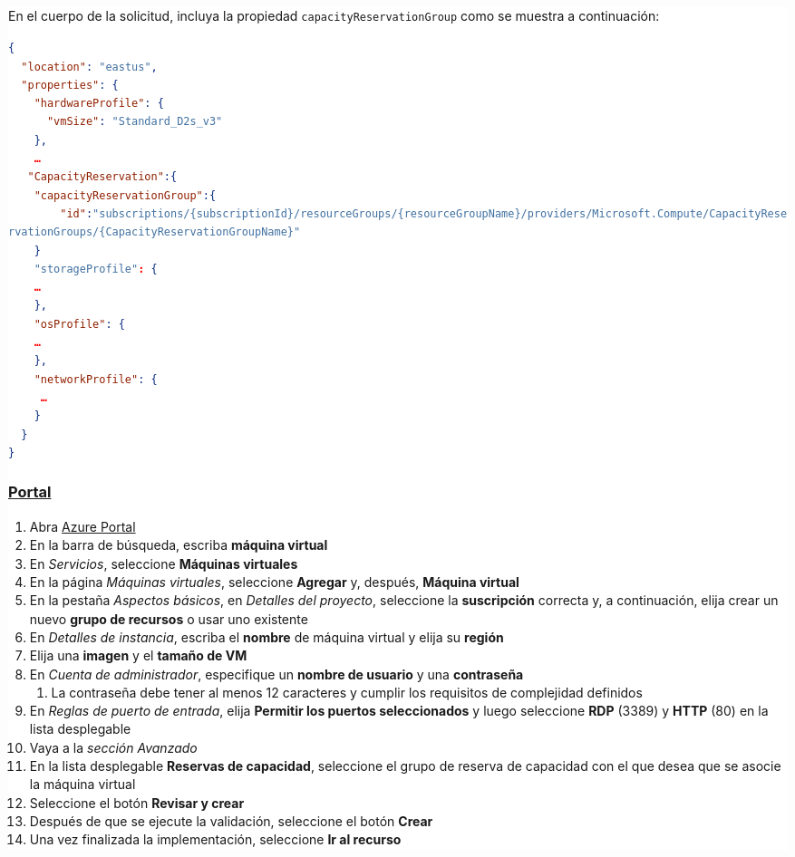 En el cuerpo de la solicitud, incluya la propiedad `capacityReservationGroup` como se muestra a continuación:

```json
{ 
  "location": "eastus", 
  "properties": { 
    "hardwareProfile": { 
      "vmSize": "Standard_D2s_v3" 
    }, 
    … 
   "CapacityReservation":{ 
    "capacityReservationGroup":{ 
        "id":"subscriptions/{subscriptionId}/resourceGroups/{resourceGroupName}/providers/Microsoft.Compute/CapacityReservationGroups/{CapacityReservationGroupName}" 
    } 
    "storageProfile": { 
    … 
    }, 
    "osProfile": { 
    … 
    }, 
    "networkProfile": { 
     …     
    } 
  } 
} 
```

### <a name="portal"></a>[Portal](#tab/portal1)

 

1. Abra [Azure Portal](https://portal.azure.com)
1. En la barra de búsqueda, escriba **máquina virtual**
1. En *Servicios*, seleccione **Máquinas virtuales**
1. En la página *Máquinas virtuales*, seleccione **Agregar** y, después, **Máquina virtual**
1. En la pestaña *Aspectos básicos*, en *Detalles del proyecto*, seleccione la **suscripción** correcta y, a continuación, elija crear un nuevo **grupo de recursos** o usar uno existente
1. En *Detalles de instancia*, escriba el **nombre** de máquina virtual y elija su **región**
1. Elija una **imagen** y el **tamaño de VM**
1. En *Cuenta de administrador*, especifique un **nombre de usuario** y una **contraseña**
    1. La contraseña debe tener al menos 12 caracteres y cumplir los requisitos de complejidad definidos
1. En *Reglas de puerto de entrada*, elija **Permitir los puertos seleccionados** y luego seleccione **RDP** (3389) y **HTTP** (80) en la lista desplegable
1. Vaya a la *sección Avanzado*
1. En la lista desplegable **Reservas de capacidad**, seleccione el grupo de reserva de capacidad con el que desea que se asocie la máquina virtual
1. Seleccione el botón **Revisar y crear** 
1. Después de que se ejecute la validación, seleccione el botón **Crear** 
1. Una vez finalizada la implementación, seleccione **Ir al recurso**
